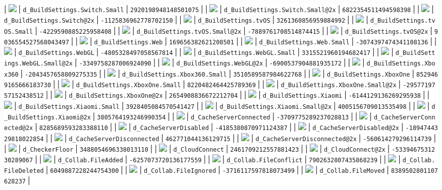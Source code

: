 | ![](icons/small/d_BuildSettings.Switch.Small.png) | `d_BuildSettings.Switch.Small` | `2920198948148501075` |
| ![](icons/small/d_BuildSettings.Switch.Small@2x.png) | `d_BuildSettings.Switch.Small@2x` | `6822354511494598398` |
| ![](icons/small/d_BuildSettings.Switch@2x.png) | `d_BuildSettings.Switch@2x` | `-1125836962778702150` |
| ![](icons/small/d_BuildSettings.tvOS.png) | `d_BuildSettings.tvOS` | `3261360856959884992` |
| ![](icons/small/d_BuildSettings.tvOS.Small.png) | `d_BuildSettings.tvOS.Small` | `-4229590885225958408` |
| ![](icons/small/d_BuildSettings.tvOS.Small@2x.png) | `d_BuildSettings.tvOS.Small@2x` | `-7889761708514874415` |
| ![](icons/small/d_BuildSettings.tvOS@2x.png) | `d_BuildSettings.tvOS@2x` | `9036554527568043497` |
| ![](icons/small/d_BuildSettings.Web.png) | `d_BuildSettings.Web` | `169656382621208501` |
| ![](icons/small/d_BuildSettings.Web.Small.png) | `d_BuildSettings.Web.Small` | `-3074397474341108136` |
| ![](icons/small/d_BuildSettings.WebGL.png) | `d_BuildSettings.WebGL` | `-4805328497058567814` |
| ![](icons/small/d_BuildSettings.WebGL.Small.png) | `d_BuildSettings.WebGL.Small` | `3315521960194682417` |
| ![](icons/small/d_BuildSettings.WebGL.Small@2x.png) | `d_BuildSettings.WebGL.Small@2x` | `-3349758287006924090` |
| ![](icons/small/d_BuildSettings.WebGL@2x.png) | `d_BuildSettings.WebGL@2x` | `-6900537904881935172` |
| ![](icons/small/d_BuildSettings.Xbox360.png) | `d_BuildSettings.Xbox360` | `-2043457658809275335` |
| ![](icons/small/d_BuildSettings.Xbox360.Small.png) | `d_BuildSettings.Xbox360.Small` | `3510589587984622768` |
| ![](icons/small/d_BuildSettings.XboxOne.png) | `d_BuildSettings.XboxOne` | `8529469165666183730` |
| ![](icons/small/d_BuildSettings.XboxOne.Small.png) | `d_BuildSettings.XboxOne.Small` | `8220482464425789369` |
| ![](icons/small/d_BuildSettings.XboxOne.Small@2x.png) | `d_BuildSettings.XboxOne.Small@2x` | `-2957719757152438512` |
| ![](icons/small/d_BuildSettings.XboxOne@2x.png) | `d_BuildSettings.XboxOne@2x` | `2654908836672212704` |
| ![](icons/small/d_BuildSettings.Xiaomi.png) | `d_BuildSettings.Xiaomi` | `-6144129136269295938` |
| ![](icons/small/d_BuildSettings.Xiaomi.Small.png) | `d_BuildSettings.Xiaomi.Small` | `3928405084570541427` |
| ![](icons/small/d_BuildSettings.Xiaomi.Small@2x.png) | `d_BuildSettings.Xiaomi.Small@2x` | `4005156709013535498` |
| ![](icons/small/d_BuildSettings.Xiaomi@2x.png) | `d_BuildSettings.Xiaomi@2x` | `3805764193246990354` |
| ![](icons/small/d_CacheServerConnected.png) | `d_CacheServerConnected` | `-3709775289237028813` |
| ![](icons/small/d_CacheServerConnected@2x.png) | `d_CacheServerConnected@2x` | `8285689593283388110` |
| ![](icons/small/d_CacheServerDisabled.png) | `d_CacheServerDisabled` | `-4185380870971124387` |
| ![](icons/small/d_CacheServerDisabled@2x.png) | `d_CacheServerDisabled@2x` | `-1894744329818022854` |
| ![](icons/small/d_CacheServerDisconnected.png) | `d_CacheServerDisconnected` | `462771044136129715` |
| ![](icons/small/d_CacheServerDisconnected@2x.png) | `d_CacheServerDisconnected@2x` | `-560614279296114739` |
| ![](icons/small/d_CheckerFloor.png) | `d_CheckerFloor` | `3488054696338013110` |
| ![](icons/small/d_CloudConnect.png) | `d_CloudConnect` | `2461709212557881423` |
| ![](icons/small/d_CloudConnect@2x.png) | `d_CloudConnect@2x` | `-5339467531230289067` |
| ![](icons/small/d_Collab.FileAdded.png) | `d_Collab.FileAdded` | `-6257073720136177559` |
| ![](icons/small/d_Collab.FileConflict.png) | `d_Collab.FileConflict` | `7902632807435868239` |
| ![](icons/small/d_Collab.FileDeleted.png) | `d_Collab.FileDeleted` | `6049887228244754300` |
| ![](icons/small/d_Collab.FileIgnored.png) | `d_Collab.FileIgnored` | `-3716117597818073499` |
| ![](icons/small/d_Collab.FileMoved.png) | `d_Collab.FileMoved` | `8389502801107628237` |